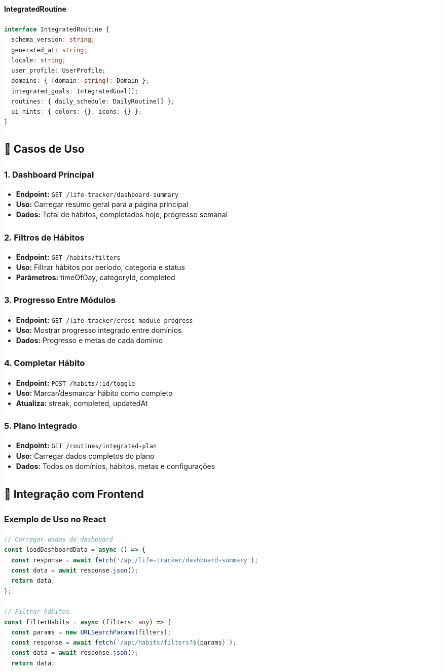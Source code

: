```typescript
```

#### IntegratedRoutine
```typescript
interface IntegratedRoutine {
  schema_version: string;
  generated_at: string;
  locale: string;
  user_profile: UserProfile;
  domains: { [domain: string]: Domain };
  integrated_goals: IntegratedGoal[];
  routines: { daily_schedule: DailyRoutine[] };
  ui_hints: { colors: {}, icons: {} };
}
```

## 🎯 Casos de Uso

### 1. Dashboard Principal
- **Endpoint:** `GET /life-tracker/dashboard-summary`
- **Uso:** Carregar resumo geral para a página principal
- **Dados:** Total de hábitos, completados hoje, progresso semanal

### 2. Filtros de Hábitos
- **Endpoint:** `GET /habits/filters`
- **Uso:** Filtrar hábitos por período, categoria e status
- **Parâmetros:** timeOfDay, categoryId, completed

### 3. Progresso Entre Módulos
- **Endpoint:** `GET /life-tracker/cross-module-progress`
- **Uso:** Mostrar progresso integrado entre domínios
- **Dados:** Progresso e metas de cada domínio

### 4. Completar Hábito
- **Endpoint:** `POST /habits/:id/toggle`
- **Uso:** Marcar/desmarcar hábito como completo
- **Atualiza:** streak, completed, updatedAt

### 5. Plano Integrado
- **Endpoint:** `GET /routines/integrated-plan`
- **Uso:** Carregar dados completos do plano
- **Dados:** Todos os domínios, hábitos, metas e configurações

## 🔄 Integração com Frontend

### Exemplo de Uso no React

```typescript
// Carregar dados do dashboard
const loadDashboardData = async () => {
  const response = await fetch('/api/life-tracker/dashboard-summary');
  const data = await response.json();
  return data;
};

// Filtrar hábitos
const filterHabits = async (filters: any) => {
  const params = new URLSearchParams(filters);
  const response = await fetch(`/api/habits/filters?${params}`);
  const data = await response.json();
  return data;
```